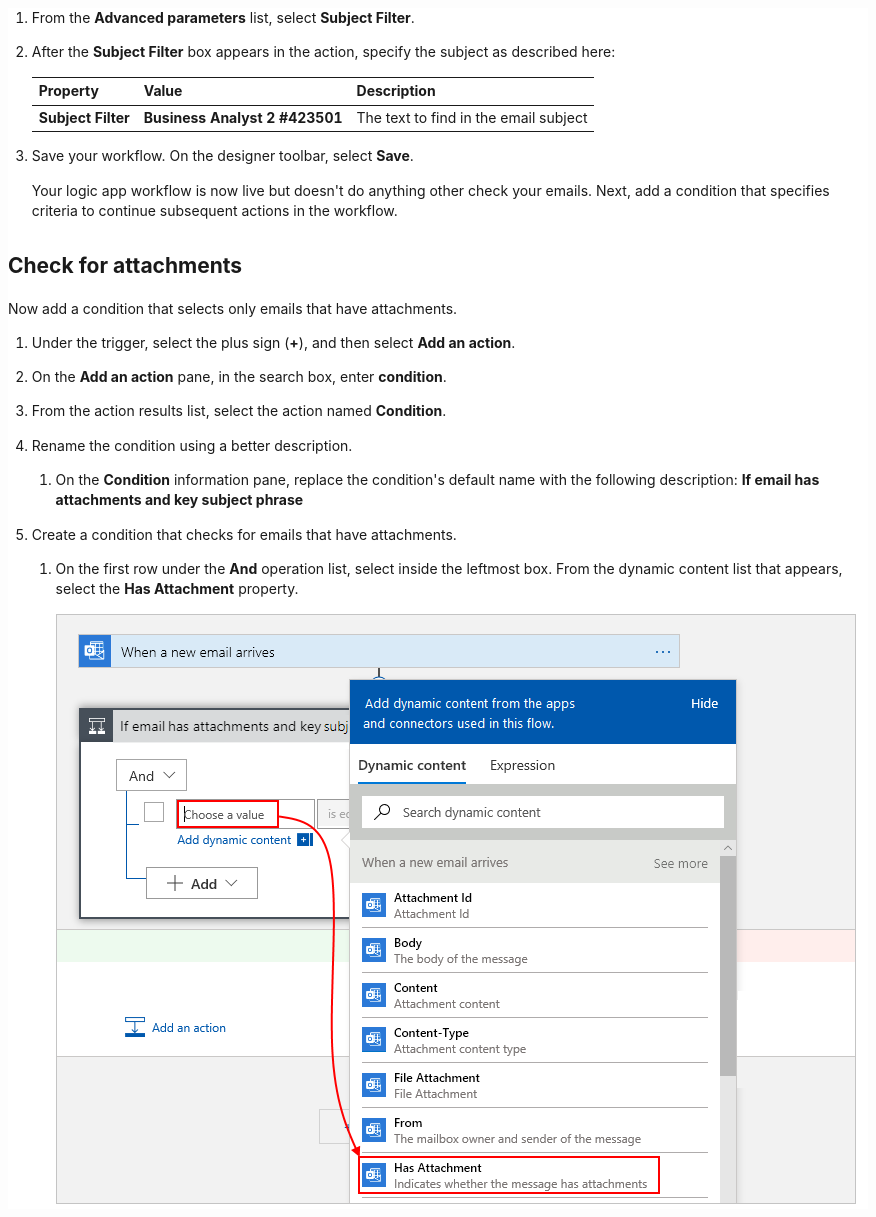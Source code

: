 1. From the **Advanced parameters** list, select **Subject Filter**.

1. After the **Subject Filter** box appears in the action, specify the subject as described here:

   | Property | Value | Description |
   |----------|-------|-------------|
   | **Subject Filter** | **Business Analyst 2 #423501** | The text to find in the email subject |

1. Save your workflow. On the designer toolbar, select **Save**.

   Your logic app workflow is now live but doesn't do anything other check your emails. Next, add a condition that specifies criteria to continue subsequent actions in the workflow.

## Check for attachments

Now add a condition that selects only emails that have attachments.

1. Under the trigger, select the plus sign (**+**), and then select **Add an action**.

1. On the **Add an action** pane, in the search box, enter **condition**.

1. From the action results list, select the action named **Condition**.

1. Rename the condition using a better description.

   1. On the **Condition** information pane, replace the condition's default name with the following description: **If email has attachments and key subject phrase**

1. Create a condition that checks for emails that have attachments.

   1. On the first row under the **And** operation list, select inside the leftmost box. From the dynamic content list that appears, select the **Has Attachment** property.

      ![Screenshot showing condition action, the second row with the cursor in leftmost box, the opened dynamic content list, and Has Attachment property selected.](./media/tutorial-process-email-attachments-workflow/build-condition.png)
